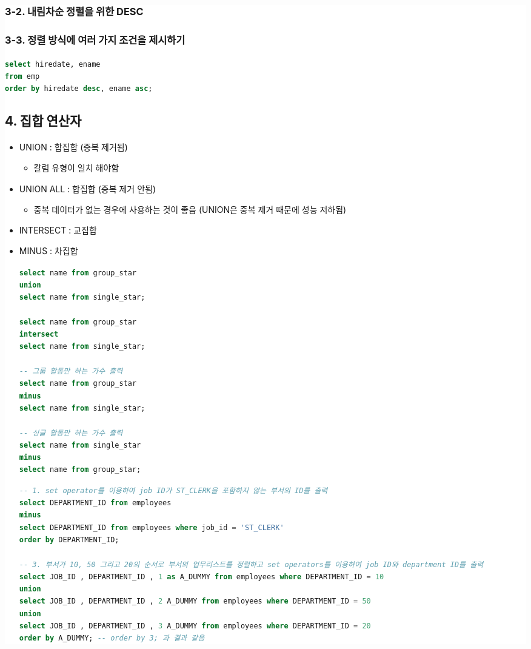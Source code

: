 ### 3-2. 내림차순 정렬을 위한 DESC

### 3-3. 정렬 방식에 여러 가지 조건을 제시하기

```sql
select hiredate, ename
from emp
order by hiredate desc, ename asc;
```

## 4. 집합 연산자

- UNION : 합집합 (중복 제거됨)
    - 칼럼 유형이 일치 해야함
- UNION ALL : 합집합 (중복 제거 안됨)
    - 중복 데이터가 없는 경우에 사용하는 것이 좋음 (UNION은 중복 제거 때문에 성능 저하됨)
- INTERSECT : 교집합
- MINUS : 차집합
    
    ```sql
    select name from group_star
    union
    select name from single_star;
    
    select name from group_star
    intersect
    select name from single_star;
    
    -- 그룹 활동만 하는 가수 출력
    select name from group_star
    minus
    select name from single_star;
    
    -- 싱글 활동만 하는 가수 출력
    select name from single_star
    minus
    select name from group_star;
    ```
    
    ```sql
    -- 1. set operator를 이용하여 job ID가 ST_CLERK을 포함하지 않는 부서의 ID를 출력
    select DEPARTMENT_ID from employees
    minus
    select DEPARTMENT_ID from employees where job_id = 'ST_CLERK' 
    order by DEPARTMENT_ID;
    
    -- 3. 부서가 10, 50 그리고 20의 순서로 부서의 업무리스트를 정렬하고 set operators를 이용하여 job ID와 department ID를 출력
    select JOB_ID , DEPARTMENT_ID , 1 as A_DUMMY from employees where DEPARTMENT_ID = 10
    union 
    select JOB_ID , DEPARTMENT_ID , 2 A_DUMMY from employees where DEPARTMENT_ID = 50
    union 
    select JOB_ID , DEPARTMENT_ID , 3 A_DUMMY from employees where DEPARTMENT_ID = 20
    order by A_DUMMY; -- order by 3; 과 결과 같음 
    